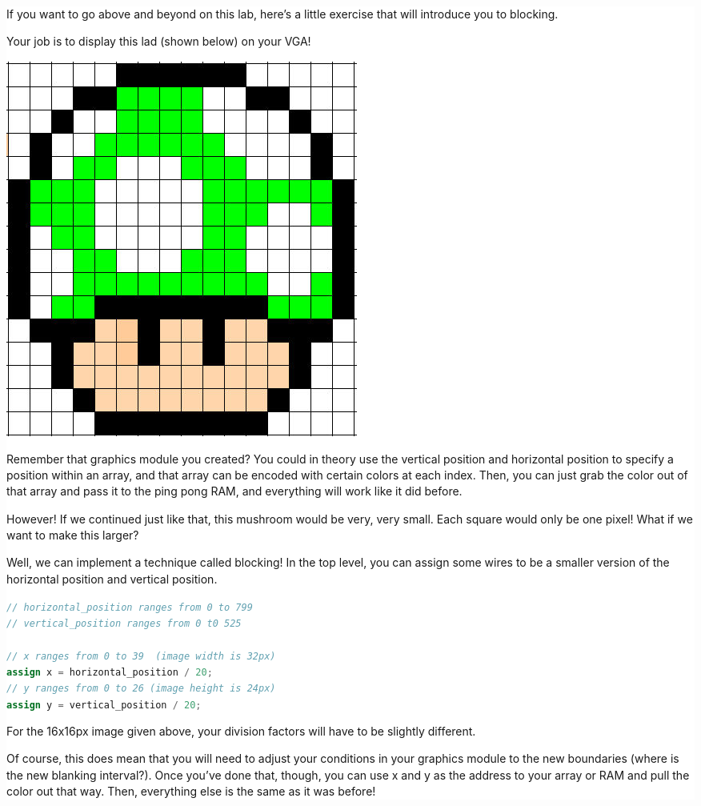 If you want to go above and beyond on this lab, here’s a little exercise that will introduce you to blocking.

Your job is to display this lad (shown below) on your VGA!

![alt_text](images/image7.png)

Remember that graphics module you created? You could in theory use the vertical position and horizontal position to specify a position within an array, and that array can be encoded with certain colors at each index. Then, you can just grab the color out of that array and pass it to the ping pong RAM, and everything will work like it did before.

However! If we continued just like that, this mushroom would be very, very small. Each square would only be one pixel! What if we want to make this larger?

Well, we can implement a technique called blocking! In the top level, you can assign some wires to be a smaller version of the horizontal position and vertical position.

```verilog
// horizontal_position ranges from 0 to 799
// vertical_position ranges from 0 t0 525

// x ranges from 0 to 39  (image width is 32px)
assign x = horizontal_position / 20;
// y ranges from 0 to 26 (image height is 24px)
assign y = vertical_position / 20;
```

For the 16x16px image given above, your division factors will have to be slightly different.

Of course, this does mean that you will need to adjust your conditions in your graphics module to the new boundaries (where is the new blanking interval?). Once you’ve done that, though, you can use x and y as the address to your array or RAM and pull the color out that way. Then, everything else is the same as it was before!
